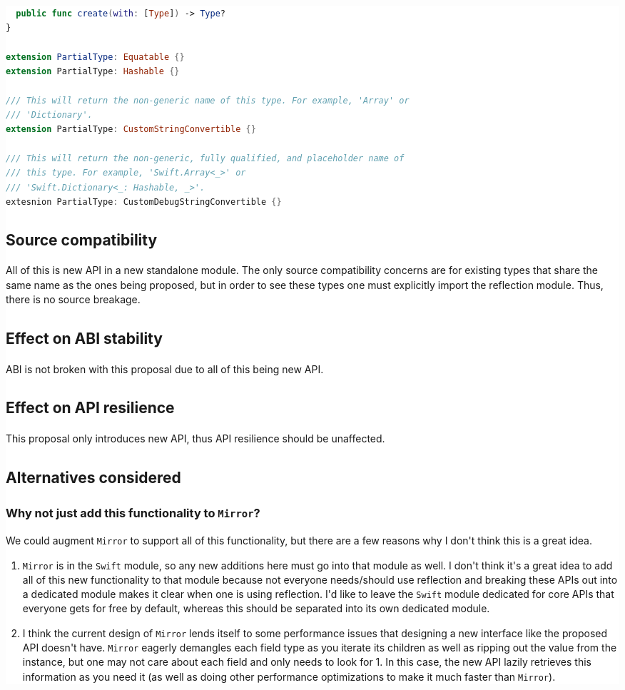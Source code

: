```swift
  public func create(with: [Type]) -> Type?
}

extension PartialType: Equatable {}
extension PartialType: Hashable {}

/// This will return the non-generic name of this type. For example, 'Array' or
/// 'Dictionary'.
extension PartialType: CustomStringConvertible {}

/// This will return the non-generic, fully qualified, and placeholder name of
/// this type. For example, 'Swift.Array<_>' or
/// 'Swift.Dictionary<_: Hashable, _>'.
extesnion PartialType: CustomDebugStringConvertible {}
```

## Source compatibility

All of this is new API in a new standalone module. The only source
compatibility concerns are for existing types that share the same name as the
ones being proposed, but in order to see these types one must explicitly import
the reflection module. Thus, there is no source breakage.

## Effect on ABI stability

ABI is not broken with this proposal due to all of this being new API.

## Effect on API resilience

This proposal only introduces new API, thus API resilience should be unaffected.

## Alternatives considered

### Why not just add this functionality to `Mirror`?

We could augment `Mirror` to support all of this functionality, but there are a
few reasons why I don't think this is a great idea.

1. `Mirror` is in the `Swift` module, so any new additions here must go into
that module as well. I don't think it's a great idea to add all of this new
functionality to that module because not everyone needs/should use reflection
and breaking these APIs out into a dedicated module makes it clear when one is
using reflection. I'd like to leave the `Swift` module dedicated for core APIs
that everyone gets for free by default, whereas this should be separated into
its own dedicated module.

2. I think the current design of `Mirror` lends itself to some performance
issues that designing a new interface like the proposed API doesn't have.
`Mirror` eagerly demangles each field type as you iterate its children as well
as ripping out the value from the instance, but one may not care about each
field and only needs to look for 1. In this case, the new API lazily retrieves
this information as you need it (as well as doing other performance
optimizations to make it much faster than `Mirror`).
